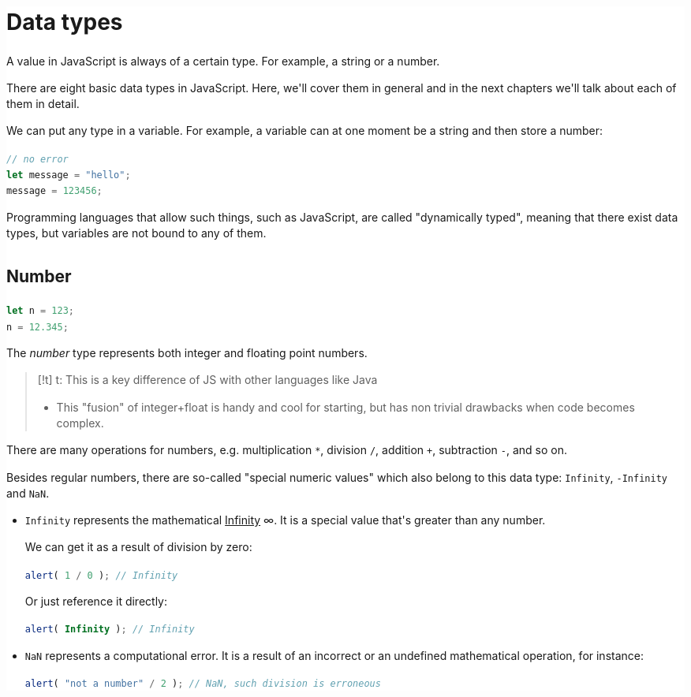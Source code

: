 # Data types

A value in JavaScript is always of a certain type. For example, a string or a number.

There are eight basic data types in JavaScript. Here, we'll cover them in general and in the next chapters we'll talk about each of them in detail.

We can put any type in a variable. For example, a variable can at one moment be a string and then store a number:

```js
// no error
let message = "hello";
message = 123456;
```

Programming languages that allow such things, such as JavaScript, are called "dynamically typed", meaning that there exist data types, but variables are not bound to any of them.

## Number

```js
let n = 123;
n = 12.345;
```

The *number* type represents both integer and floating point numbers.

> [!t] t: This is a key difference of JS with other languages like Java
>
> - This "fusion" of integer+float is handy and cool for starting, but
>   has non trivial drawbacks when code becomes complex.

There are many operations for numbers, e.g. multiplication `*`, division `/`, addition `+`, subtraction `-`, and so on.

Besides regular numbers, there are so-called "special numeric values" which also belong to this data type: `Infinity`, `-Infinity` and `NaN`.

- `Infinity` represents the mathematical [Infinity](https://en.wikipedia.org/wiki/Infinity) ∞. It is a special value that's greater than any number.

    We can get it as a result of division by zero:

    ```js run
    alert( 1 / 0 ); // Infinity
    ```

    Or just reference it directly:

    ```js run
    alert( Infinity ); // Infinity
    ```
- `NaN` represents a computational error. It is a result of an incorrect or an undefined mathematical operation, for instance:

    ```js run
    alert( "not a number" / 2 ); // NaN, such division is erroneous
    ```

